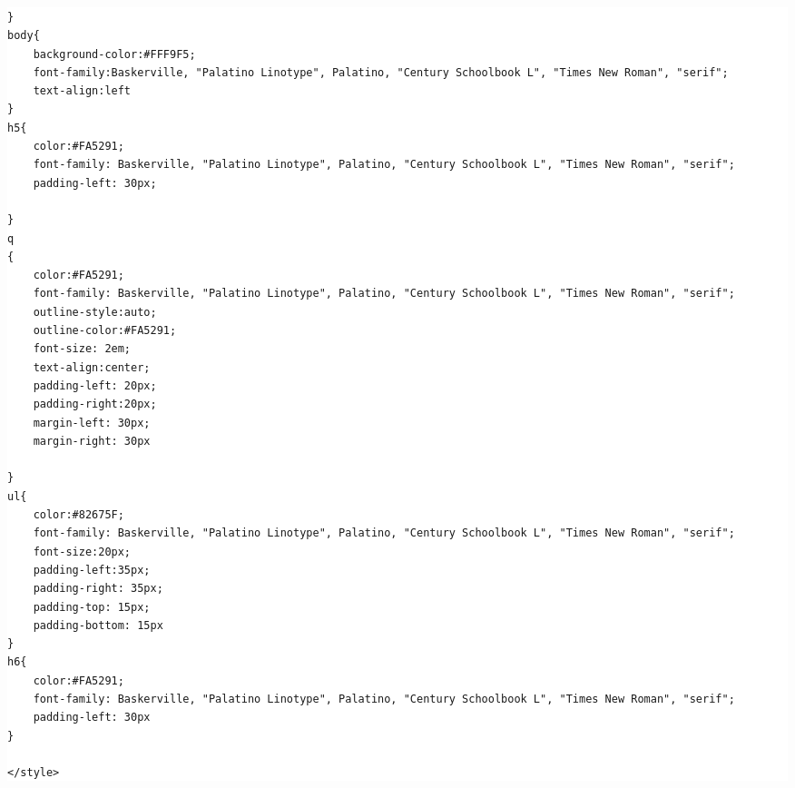 	}
	body{
		background-color:#FFF9F5;
		font-family:Baskerville, "Palatino Linotype", Palatino, "Century Schoolbook L", "Times New Roman", "serif";
		text-align:left
	}
	h5{
		color:#FA5291;
		font-family: Baskerville, "Palatino Linotype", Palatino, "Century Schoolbook L", "Times New Roman", "serif";
		padding-left: 30px;
		
	}
	q
	{
		color:#FA5291;
		font-family: Baskerville, "Palatino Linotype", Palatino, "Century Schoolbook L", "Times New Roman", "serif";
		outline-style:auto;
		outline-color:#FA5291;
		font-size: 2em;
		text-align:center;
		padding-left: 20px;
		padding-right:20px;
		margin-left: 30px;
		margin-right: 30px

	}
	ul{
		color:#82675F;
		font-family: Baskerville, "Palatino Linotype", Palatino, "Century Schoolbook L", "Times New Roman", "serif";
		font-size:20px;
		padding-left:35px;
		padding-right: 35px;
		padding-top: 15px;
		padding-bottom: 15px
	}
	h6{
		color:#FA5291;
		font-family: Baskerville, "Palatino Linotype", Palatino, "Century Schoolbook L", "Times New Roman", "serif";
		padding-left: 30px
	}

	</style>
